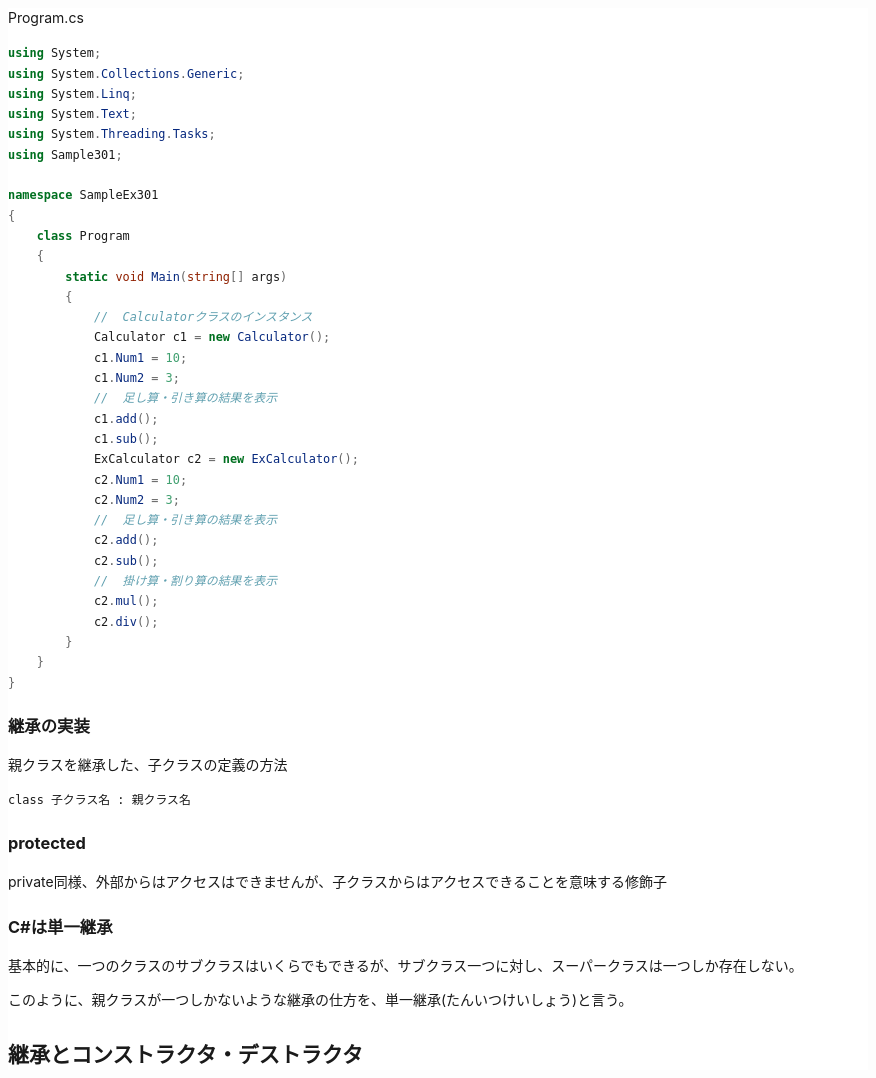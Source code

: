 Program.cs
```C#
using System;
using System.Collections.Generic;
using System.Linq;
using System.Text;
using System.Threading.Tasks;
using Sample301;

namespace SampleEx301
{
    class Program
    {
        static void Main(string[] args)
        {
            //  Calculatorクラスのインスタンス
            Calculator c1 = new Calculator();
            c1.Num1 = 10;
            c1.Num2 = 3;
            //  足し算・引き算の結果を表示
            c1.add();
            c1.sub();
            ExCalculator c2 = new ExCalculator();
            c2.Num1 = 10;
            c2.Num2 = 3;
            //  足し算・引き算の結果を表示
            c2.add();
            c2.sub();
            //  掛け算・割り算の結果を表示
            c2.mul();
            c2.div();
        }
    }
}
```

### 継承の実装
親クラスを継承した、子クラスの定義の方法

```
class 子クラス名 : 親クラス名
```

### protected
private同様、外部からはアクセスはできませんが、子クラスからはアクセスできることを意味する修飾子

### C#は単一継承
基本的に、一つのクラスのサブクラスはいくらでもできるが、サブクラス一つに対し、スーパークラスは一つしか存在しない。

このように、親クラスが一つしかないような継承の仕方を、単一継承(たんいつけいしょう)と言う。

## 継承とコンストラクタ・デストラクタ
